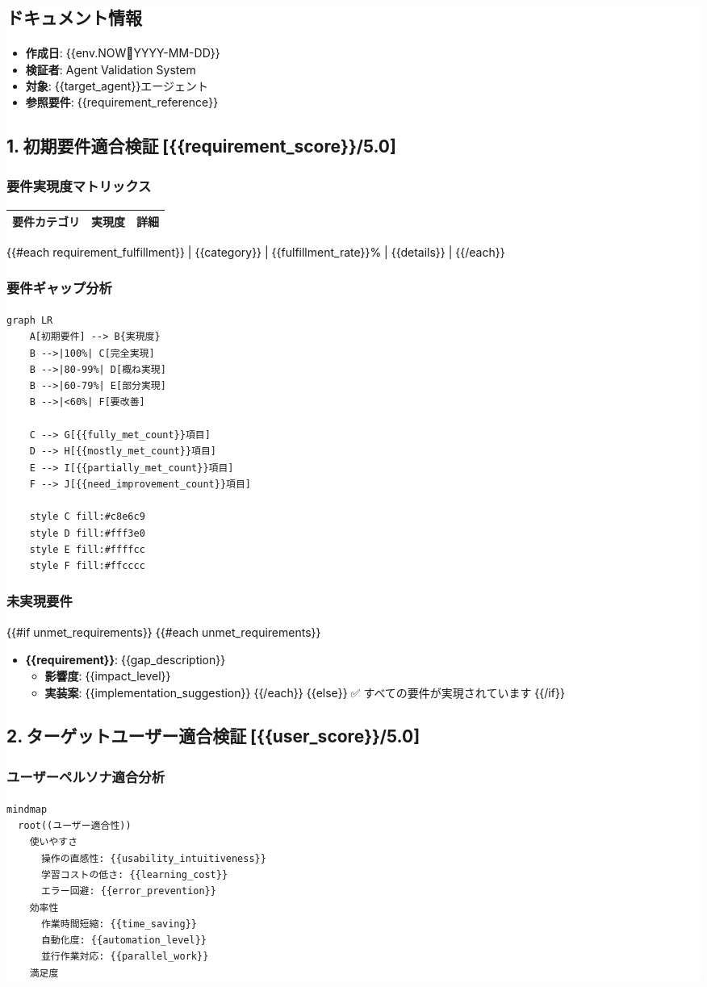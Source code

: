   ## ドキュメント情報
  - **作成日**: {{env.NOW:date:YYYY-MM-DD}}
  - **検証者**: Agent Validation System
  - **対象**: {{target_agent}}エージェント
  - **参照要件**: {{requirement_reference}}
  
  ## 1. 初期要件適合検証 [{{requirement_score}}/5.0]
  ### 要件実現度マトリックス
  | 要件カテゴリ | 実現度 | 詳細 |
  |------------|-------|------|
  {{#each requirement_fulfillment}}
  | {{category}} | {{fulfillment_rate}}% | {{details}} |
  {{/each}}
  
  ### 要件ギャップ分析
  ```mermaid
  graph LR
      A[初期要件] --> B{実現度}
      B -->|100%| C[完全実現]
      B -->|80-99%| D[概ね実現]
      B -->|60-79%| E[部分実現]
      B -->|<60%| F[要改善]
      
      C --> G[{{fully_met_count}}項目]
      D --> H[{{mostly_met_count}}項目]
      E --> I[{{partially_met_count}}項目]
      F --> J[{{need_improvement_count}}項目]
      
      style C fill:#c8e6c9
      style D fill:#fff3e0
      style E fill:#ffffcc
      style F fill:#ffcccc
  ```
  
  ### 未実現要件
  {{#if unmet_requirements}}
  {{#each unmet_requirements}}
  - **{{requirement}}**: {{gap_description}}
    - **影響度**: {{impact_level}}
    - **実装案**: {{implementation_suggestion}}
  {{/each}}
  {{else}}
  ✅ すべての要件が実現されています
  {{/if}}
  
  ## 2. ターゲットユーザー適合検証 [{{user_score}}/5.0]
  ### ユーザーペルソナ適合分析
  ```mermaid
  mindmap
    root((ユーザー適合性))
      使いやすさ
        操作の直感性: {{usability_intuitiveness}}
        学習コストの低さ: {{learning_cost}}
        エラー回避: {{error_prevention}}
      効率性
        作業時間短縮: {{time_saving}}
        自動化度: {{automation_level}}
        並行作業対応: {{parallel_work}}
      満足度
  ```